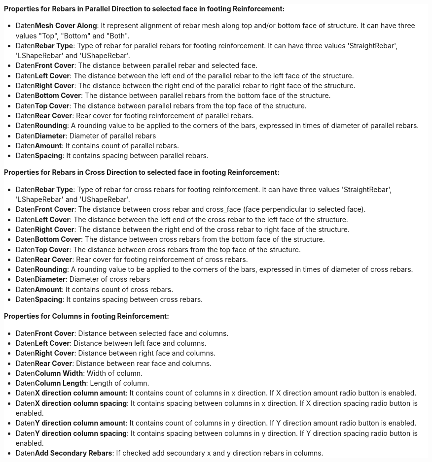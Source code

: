 **Properties for Rebars in Parallel Direction to selected face in footing Reinforcement:**

* Daten**Mesh Cover Along**: It represent alignment of rebar mesh along top and/or bottom face of structure. It can have three values "Top", "Bottom" and "Both".
* Daten**Rebar Type**: Type of rebar for parallel rebars for footing reinforcement. It can have three values 'StraightRebar', 'LShapeRebar' and 'UShapeRebar'.
* Daten**Front Cover**: The distance between parallel rebar and selected face.
* Daten**Left Cover**: The distance between the left end of the parallel rebar to the left face of the structure.
* Daten**Right Cover**: The distance between the right end of the parallel rebar to right face of the structure.
* Daten**Bottom Cover**: The distance between parallel rebars from the bottom face of the structure.
* Daten**Top Cover**: The distance between parallel rebars from the top face of the structure.
* Daten**Rear Cover**: Rear cover for footing reinforcement of parallel rebars.
* Daten**Rounding**: A rounding value to be applied to the corners of the bars, expressed in times of diameter of parallel rebars.
* Daten**Diameter**: Diameter of parallel rebars
* Daten**Amount**: It contains count of parallel rebars.
* Daten**Spacing**: It contains spacing between parallel rebars.

**Properties for Rebars in Cross Direction to selected face in footing Reinforcement:**

* Daten**Rebar Type**: Type of rebar for cross rebars for footing reinforcement. It can have three values 'StraightRebar', 'LShapeRebar' and 'UShapeRebar'.
* Daten**Front Cover**: The distance between cross rebar and cross\_face (face perpendicular to selected face).
* Daten**Left Cover**: The distance between the left end of the cross rebar to the left face of the structure.
* Daten**Right Cover**: The distance between the right end of the cross rebar to right face of the structure.
* Daten**Bottom Cover**: The distance between cross rebars from the bottom face of the structure.
* Daten**Top Cover**: The distance between cross rebars from the top face of the structure.
* Daten**Rear Cover**: Rear cover for footing reinforcement of cross rebars.
* Daten**Rounding**: A rounding value to be applied to the corners of the bars, expressed in times of diameter of cross rebars.
* Daten**Diameter**: Diameter of cross rebars
* Daten**Amount**: It contains count of cross rebars.
* Daten**Spacing**: It contains spacing between cross rebars.

**Properties for Columns in footing Reinforcement:**

* Daten**Front Cover**: Distance between selected face and columns.
* Daten**Left Cover**: Distance between left face and columns.
* Daten**Right Cover**: Distance between right face and columns.
* Daten**Rear Cover**: Distance between rear face and columns.
* Daten**Column Width**: Width of column.
* Daten**Column Length**: Length of column.
* Daten**X direction column amount**: It contains count of columns in x direction. If X direction amount radio button is enabled.
* Daten**X direction column spacing**: It contains spacing between columns in x direction. If X direction spacing radio button is enabled.
* Daten**Y direction column amount**: It contains count of columns in y direction. If Y direction amount radio button is enabled.
* Daten**Y direction column spacing**: It contains spacing between columns in y direction. If Y direction spacing radio button is enabled.
* Daten**Add Secondary Rebars**: If checked add secoundary x and y direction rebars in columns.
